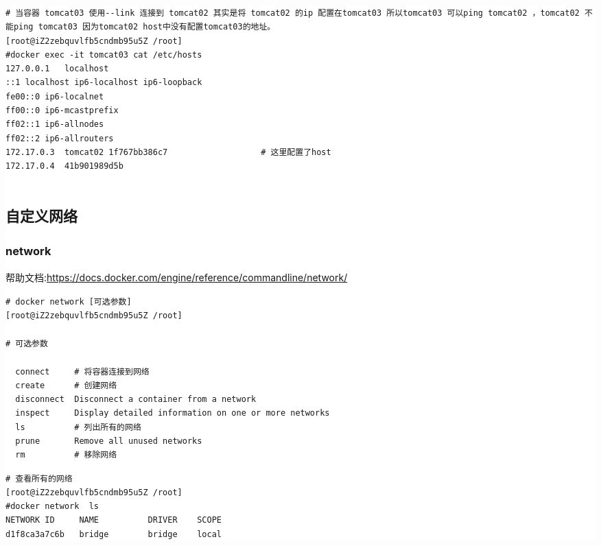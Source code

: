 ~~~shell
# 当容器 tomcat03 使用--link 连接到 tomcat02 其实是将 tomcat02 的ip 配置在tomcat03 所以tomcat03 可以ping tomcat02 ，tomcat02 不能ping tomcat03 因为tomcat02 host中没有配置tomcat03的地址。 
[root@iZ2zebquvlfb5cndmb95u5Z /root]
#docker exec -it tomcat03 cat /etc/hosts
127.0.0.1	localhost
::1	localhost ip6-localhost ip6-loopback
fe00::0	ip6-localnet
ff00::0	ip6-mcastprefix
ff02::1	ip6-allnodes
ff02::2	ip6-allrouters
172.17.0.3	tomcat02 1f767bb386c7					# 这里配置了host
172.17.0.4	41b901989d5b


~~~

## 自定义网络

###  network

帮助文档:https://docs.docker.com/engine/reference/commandline/network/

~~~shell
# docker network [可选参数]
[root@iZ2zebquvlfb5cndmb95u5Z /root]

# 可选参数

  connect     # 将容器连接到网络
  create      # 创建网络
  disconnect  Disconnect a container from a network
  inspect     Display detailed information on one or more networks
  ls          # 列出所有的网络
  prune       Remove all unused networks
  rm          # 移除网络
~~~

~~~shell
# 查看所有的网络
[root@iZ2zebquvlfb5cndmb95u5Z /root]
#docker network  ls
NETWORK ID     NAME          DRIVER    SCOPE
d1f8ca3a7c6b   bridge        bridge    local
